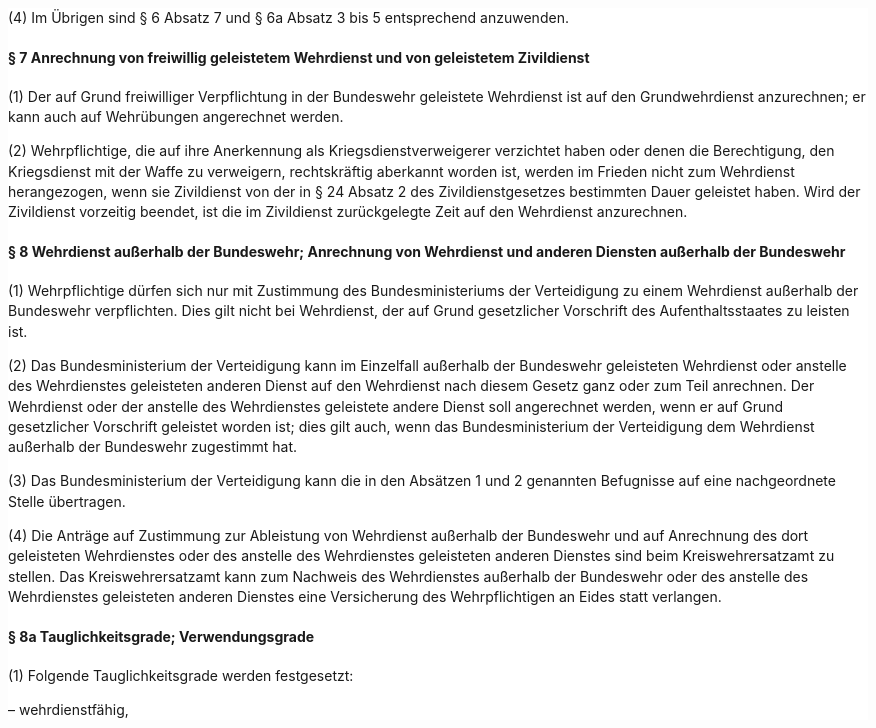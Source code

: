 (4) Im Übrigen sind § 6 Absatz 7 und § 6a Absatz 3 bis 5 entsprechend
anzuwenden.


#### § 7 Anrechnung von freiwillig geleistetem Wehrdienst und von geleistetem Zivildienst

(1) Der auf Grund freiwilliger Verpflichtung in der Bundeswehr
geleistete Wehrdienst ist auf den Grundwehrdienst anzurechnen; er kann
auch auf Wehrübungen angerechnet werden.

(2) Wehrpflichtige, die auf ihre Anerkennung als
Kriegsdienstverweigerer verzichtet haben oder denen die Berechtigung,
den Kriegsdienst mit der Waffe zu verweigern, rechtskräftig aberkannt
worden ist, werden im Frieden nicht zum Wehrdienst herangezogen, wenn
sie Zivildienst von der in § 24 Absatz 2 des Zivildienstgesetzes
bestimmten Dauer geleistet haben. Wird der Zivildienst vorzeitig
beendet, ist die im Zivildienst zurückgelegte Zeit auf den Wehrdienst
anzurechnen.


#### § 8 Wehrdienst außerhalb der Bundeswehr; Anrechnung von Wehrdienst und anderen Diensten außerhalb der Bundeswehr

(1) Wehrpflichtige dürfen sich nur mit Zustimmung des
Bundesministeriums der Verteidigung zu einem Wehrdienst außerhalb der
Bundeswehr verpflichten. Dies gilt nicht bei Wehrdienst, der auf Grund
gesetzlicher Vorschrift des Aufenthaltsstaates zu leisten ist.

(2) Das Bundesministerium der Verteidigung kann im Einzelfall
außerhalb der Bundeswehr geleisteten Wehrdienst oder anstelle des
Wehrdienstes geleisteten anderen Dienst auf den Wehrdienst nach diesem
Gesetz ganz oder zum Teil anrechnen. Der Wehrdienst oder der anstelle
des Wehrdienstes geleistete andere Dienst soll angerechnet werden,
wenn er auf Grund gesetzlicher Vorschrift geleistet worden ist; dies
gilt auch, wenn das Bundesministerium der Verteidigung dem Wehrdienst
außerhalb der Bundeswehr zugestimmt hat.

(3) Das Bundesministerium der Verteidigung kann die in den Absätzen 1
und 2 genannten Befugnisse auf eine nachgeordnete Stelle übertragen.

(4) Die Anträge auf Zustimmung zur Ableistung von Wehrdienst außerhalb
der Bundeswehr und auf Anrechnung des dort geleisteten Wehrdienstes
oder des anstelle des Wehrdienstes geleisteten anderen Dienstes sind
beim Kreiswehrersatzamt zu stellen. Das Kreiswehrersatzamt kann zum
Nachweis des Wehrdienstes außerhalb der Bundeswehr oder des anstelle
des Wehrdienstes geleisteten anderen Dienstes eine Versicherung des
Wehrpflichtigen an Eides statt verlangen.


#### § 8a Tauglichkeitsgrade; Verwendungsgrade

(1) Folgende Tauglichkeitsgrade werden festgesetzt:

–   wehrdienstfähig,

